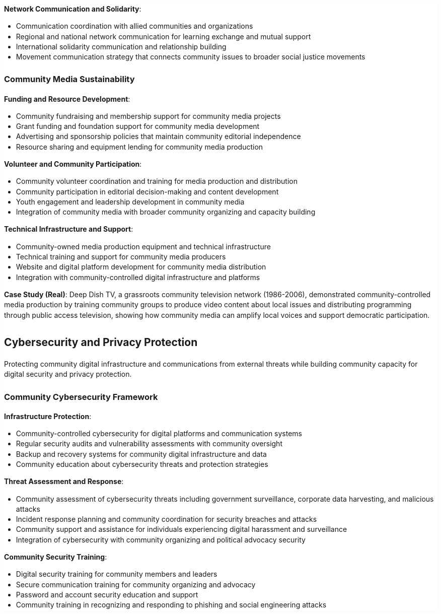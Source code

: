 **Network Communication and Solidarity**:
- Communication coordination with allied communities and organizations
- Regional and national network communication for learning exchange and mutual support
- International solidarity communication and relationship building
- Movement communication strategy that connects community issues to broader social justice movements

### Community Media Sustainability

**Funding and Resource Development**:
- Community fundraising and membership support for community media projects
- Grant funding and foundation support for community media development
- Advertising and sponsorship policies that maintain community editorial independence
- Resource sharing and equipment lending for community media production

**Volunteer and Community Participation**:
- Community volunteer coordination and training for media production and distribution
- Community participation in editorial decision-making and content development
- Youth engagement and leadership development in community media
- Integration of community media with broader community organizing and capacity building

**Technical Infrastructure and Support**:
- Community-owned media production equipment and technical infrastructure
- Technical training and support for community media producers
- Website and digital platform development for community media distribution
- Integration with community-controlled digital infrastructure and platforms

**Case Study (Real)**: Deep Dish TV, a grassroots community television network (1986-2006), demonstrated community-controlled media production by training community groups to produce video content about local issues and distributing programming through public access television, showing how community media can amplify local voices and support democratic participation.

## <a id="cybersecurity-and-privacy-protection"></a>Cybersecurity and Privacy Protection

Protecting community digital infrastructure and communications from external threats while building community capacity for digital security and privacy protection.

### Community Cybersecurity Framework

**Infrastructure Protection**:
- Community-controlled cybersecurity for digital platforms and communication systems
- Regular security audits and vulnerability assessments with community oversight
- Backup and recovery systems for community digital infrastructure and data
- Community education about cybersecurity threats and protection strategies

**Threat Assessment and Response**:
- Community assessment of cybersecurity threats including government surveillance, corporate data harvesting, and malicious attacks
- Incident response planning and community coordination for security breaches and attacks
- Community support and assistance for individuals experiencing digital harassment and surveillance
- Integration of cybersecurity with community organizing and political advocacy security

**Community Security Training**:
- Digital security training for community members and leaders
- Secure communication training for community organizing and advocacy
- Password and account security education and support
- Community training in recognizing and responding to phishing and social engineering attacks
